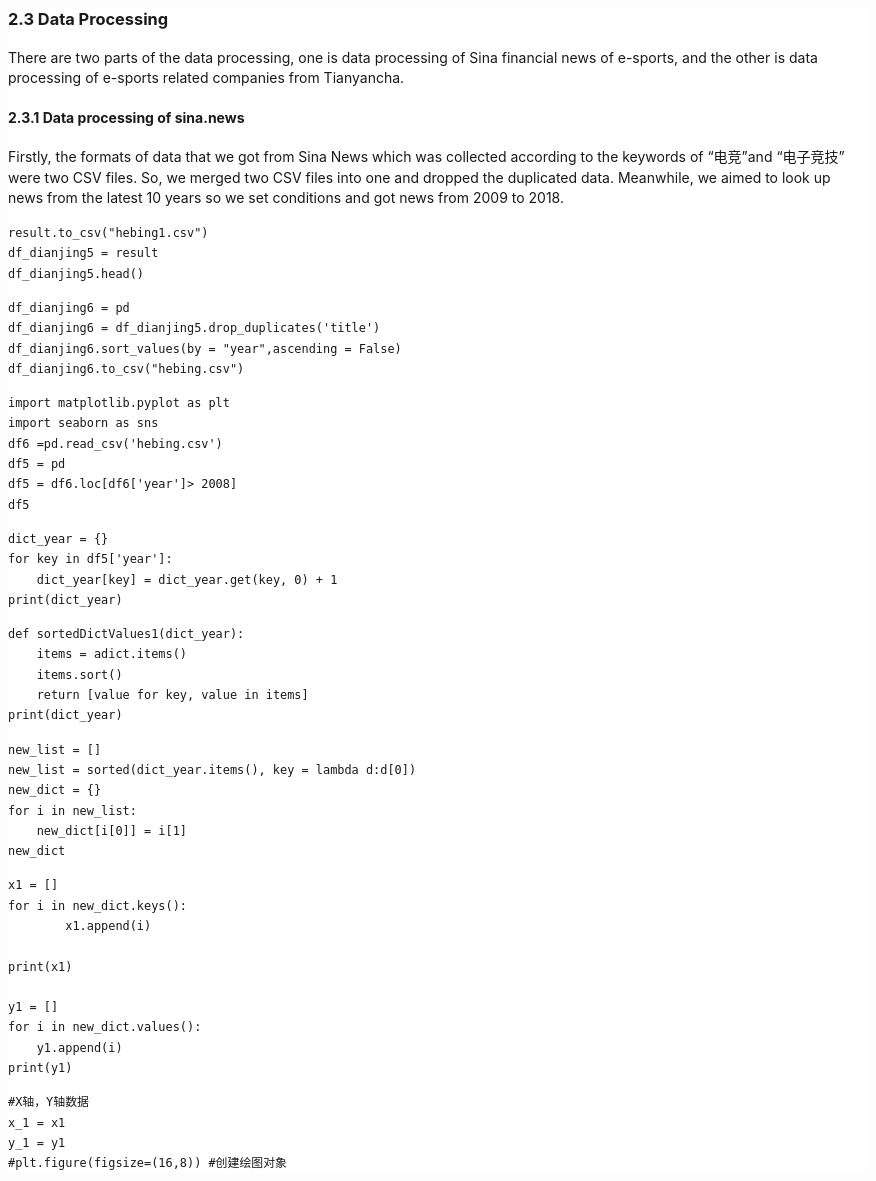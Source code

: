 ### 2.3 Data Processing
There are two parts of the data processing, one is data processing of Sina financial news of e-sports, and the other is data processing of e-sports related companies from Tianyancha.
#### 2.3.1 Data processing of sina.news
Firstly, the formats of data that we got from Sina News which was collected according to the keywords of “电竞”and “电子竞技” were  two CSV files. So, we merged two CSV files into one and dropped the duplicated data. Meanwhile, we aimed to look up news from the latest 10 years so we set conditions and got news from 2009 to 2018.
``` 
result.to_csv("hebing1.csv")
df_dianjing5 = result
df_dianjing5.head()
```
```
df_dianjing6 = pd
df_dianjing6 = df_dianjing5.drop_duplicates('title')
df_dianjing6.sort_values(by = "year",ascending = False)
df_dianjing6.to_csv("hebing.csv")
```
```
import matplotlib.pyplot as plt
import seaborn as sns
df6 =pd.read_csv('hebing.csv')
df5 = pd
df5 = df6.loc[df6['year']> 2008]
df5
```
```
dict_year = {}
for key in df5['year']:
    dict_year[key] = dict_year.get(key, 0) + 1
print(dict_year)
```
```
def sortedDictValues1(dict_year): 
    items = adict.items() 
    items.sort() 
    return [value for key, value in items] 
print(dict_year)
```
```
new_list = []
new_list = sorted(dict_year.items(), key = lambda d:d[0])
new_dict = {}
for i in new_list:
    new_dict[i[0]] = i[1]                
new_dict
```
```
x1 = []
for i in new_dict.keys():
        x1.append(i)

print(x1)

y1 = []
for i in new_dict.values():
    y1.append(i)
print(y1)
```
```
#X轴，Y轴数据
x_1 = x1
y_1 = y1
#plt.figure(figsize=(16,8)) #创建绘图对象
```